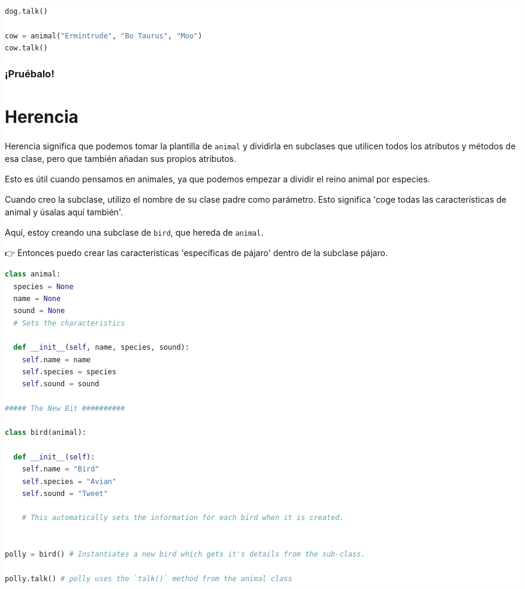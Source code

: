 ```python
dog.talk()

cow = animal("Ermintrude", "Bo Taurus", "Moo")
cow.talk()
```

### ¡Pruébalo!

# Herencia


Herencia significa que podemos tomar la plantilla de `animal` y dividirla en subclases que utilicen todos los atributos y métodos de esa clase, pero que también añadan sus propios atributos.

Esto es útil cuando pensamos en animales, ya que podemos empezar a dividir el reino animal por especies.


Cuando creo la subclase, utilizo el nombre de su clase padre como parámetro. Esto significa 'coge todas las características de animal y úsalas aquí también'.

Aquí, estoy creando una subclase de `bird`, que hereda de `animal`.

👉 Entonces puedo crear las características 'específicas de pájaro' dentro de la subclase pájaro.

```python
class animal:
  species = None
  name = None
  sound = None
  # Sets the characteristics

  def __init__(self, name, species, sound):
    self.name = name
    self.species = species
    self.sound = sound

##### The New Bit ##########

class bird(animal):

  def __init__(self):
    self.name = "Bird"
    self.species = "Avian"
    self.sound = "Tweet"

    # This automatically sets the information for each bird when it is created.


polly = bird() # Instantiates a new bird which gets it's details from the sub-class.

polly.talk() # polly uses the `talk()` method from the animal class 

```
